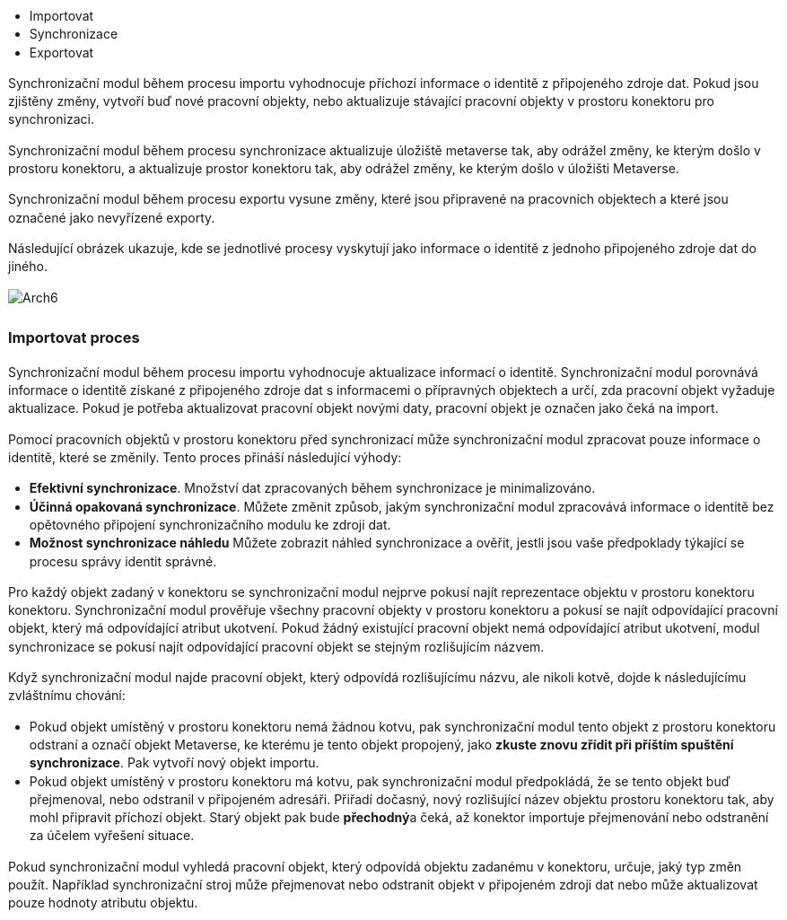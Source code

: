 * Importovat
* Synchronizace
* Exportovat

Synchronizační modul během procesu importu vyhodnocuje příchozí informace o identitě z připojeného zdroje dat. Pokud jsou zjištěny změny, vytvoří buď nové pracovní objekty, nebo aktualizuje stávající pracovní objekty v prostoru konektoru pro synchronizaci.

Synchronizační modul během procesu synchronizace aktualizuje úložiště metaverse tak, aby odrážel změny, ke kterým došlo v prostoru konektoru, a aktualizuje prostor konektoru tak, aby odrážel změny, ke kterým došlo v úložišti Metaverse.

Synchronizační modul během procesu exportu vysune změny, které jsou připravené na pracovních objektech a které jsou označené jako nevyřízené exporty.

Následující obrázek ukazuje, kde se jednotlivé procesy vyskytují jako informace o identitě z jednoho připojeného zdroje dat do jiného.

![Arch6](./media/concept-azure-ad-connect-sync-architecture/arch6.png)

### <a name="import-process"></a>Importovat proces
Synchronizační modul během procesu importu vyhodnocuje aktualizace informací o identitě. Synchronizační modul porovnává informace o identitě získané z připojeného zdroje dat s informacemi o přípravných objektech a určí, zda pracovní objekt vyžaduje aktualizace. Pokud je potřeba aktualizovat pracovní objekt novými daty, pracovní objekt je označen jako čeká na import.

Pomocí pracovních objektů v prostoru konektoru před synchronizací může synchronizační modul zpracovat pouze informace o identitě, které se změnily. Tento proces přináší následující výhody:

* **Efektivní synchronizace**. Množství dat zpracovaných během synchronizace je minimalizováno.
* **Účinná opakovaná synchronizace**. Můžete změnit způsob, jakým synchronizační modul zpracovává informace o identitě bez opětovného připojení synchronizačního modulu ke zdroji dat.
* **Možnost synchronizace náhledu** Můžete zobrazit náhled synchronizace a ověřit, jestli jsou vaše předpoklady týkající se procesu správy identit správné.

Pro každý objekt zadaný v konektoru se synchronizační modul nejprve pokusí najít reprezentace objektu v prostoru konektoru konektoru. Synchronizační modul prověřuje všechny pracovní objekty v prostoru konektoru a pokusí se najít odpovídající pracovní objekt, který má odpovídající atribut ukotvení. Pokud žádný existující pracovní objekt nemá odpovídající atribut ukotvení, modul synchronizace se pokusí najít odpovídající pracovní objekt se stejným rozlišujícím názvem.

Když synchronizační modul najde pracovní objekt, který odpovídá rozlišujícímu názvu, ale nikoli kotvě, dojde k následujícímu zvláštnímu chování:

* Pokud objekt umístěný v prostoru konektoru nemá žádnou kotvu, pak synchronizační modul tento objekt z prostoru konektoru odstraní a označí objekt Metaverse, ke kterému je tento objekt propojený, jako **zkuste znovu zřídit při příštím spuštění synchronizace**. Pak vytvoří nový objekt importu.
* Pokud objekt umístěný v prostoru konektoru má kotvu, pak synchronizační modul předpokládá, že se tento objekt buď přejmenoval, nebo odstranil v připojeném adresáři. Přiřadí dočasný, nový rozlišující název objektu prostoru konektoru tak, aby mohl připravit příchozí objekt. Starý objekt pak bude **přechodný**a čeká, až konektor importuje přejmenování nebo odstranění za účelem vyřešení situace.

Pokud synchronizační modul vyhledá pracovní objekt, který odpovídá objektu zadanému v konektoru, určuje, jaký typ změn použít. Například synchronizační stroj může přejmenovat nebo odstranit objekt v připojeném zdroji dat nebo může aktualizovat pouze hodnoty atributu objektu.
